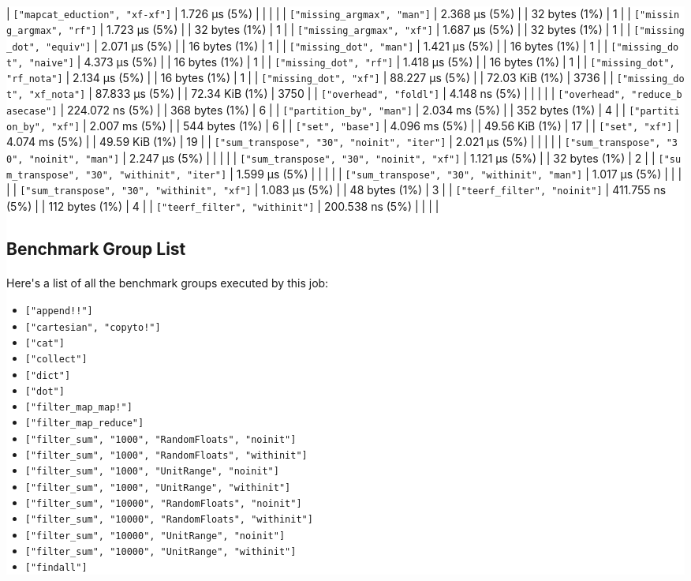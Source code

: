 | `["mapcat_eduction", "xf-xf"]`                                 |   1.726 μs (5%) |         |                 |             |
| `["missing_argmax", "man"]`                                    |   2.368 μs (5%) |         |   32 bytes (1%) |           1 |
| `["missing_argmax", "rf"]`                                     |   1.723 μs (5%) |         |   32 bytes (1%) |           1 |
| `["missing_argmax", "xf"]`                                     |   1.687 μs (5%) |         |   32 bytes (1%) |           1 |
| `["missing_dot", "equiv"]`                                     |   2.071 μs (5%) |         |   16 bytes (1%) |           1 |
| `["missing_dot", "man"]`                                       |   1.421 μs (5%) |         |   16 bytes (1%) |           1 |
| `["missing_dot", "naive"]`                                     |   4.373 μs (5%) |         |   16 bytes (1%) |           1 |
| `["missing_dot", "rf"]`                                        |   1.418 μs (5%) |         |   16 bytes (1%) |           1 |
| `["missing_dot", "rf_nota"]`                                   |   2.134 μs (5%) |         |   16 bytes (1%) |           1 |
| `["missing_dot", "xf"]`                                        |  88.227 μs (5%) |         |  72.03 KiB (1%) |        3736 |
| `["missing_dot", "xf_nota"]`                                   |  87.833 μs (5%) |         |  72.34 KiB (1%) |        3750 |
| `["overhead", "foldl"]`                                        |   4.148 ns (5%) |         |                 |             |
| `["overhead", "reduce_basecase"]`                              | 224.072 ns (5%) |         |  368 bytes (1%) |           6 |
| `["partition_by", "man"]`                                      |   2.034 ms (5%) |         |  352 bytes (1%) |           4 |
| `["partition_by", "xf"]`                                       |   2.007 ms (5%) |         |  544 bytes (1%) |           6 |
| `["set", "base"]`                                              |   4.096 ms (5%) |         |  49.56 KiB (1%) |          17 |
| `["set", "xf"]`                                                |   4.074 ms (5%) |         |  49.59 KiB (1%) |          19 |
| `["sum_transpose", "30", "noinit", "iter"]`                    |   2.021 μs (5%) |         |                 |             |
| `["sum_transpose", "30", "noinit", "man"]`                     |   2.247 μs (5%) |         |                 |             |
| `["sum_transpose", "30", "noinit", "xf"]`                      |   1.121 μs (5%) |         |   32 bytes (1%) |           2 |
| `["sum_transpose", "30", "withinit", "iter"]`                  |   1.599 μs (5%) |         |                 |             |
| `["sum_transpose", "30", "withinit", "man"]`                   |   1.017 μs (5%) |         |                 |             |
| `["sum_transpose", "30", "withinit", "xf"]`                    |   1.083 μs (5%) |         |   48 bytes (1%) |           3 |
| `["teerf_filter", "noinit"]`                                   | 411.755 ns (5%) |         |  112 bytes (1%) |           4 |
| `["teerf_filter", "withinit"]`                                 | 200.538 ns (5%) |         |                 |             |

## Benchmark Group List
Here's a list of all the benchmark groups executed by this job:

- `["append!!"]`
- `["cartesian", "copyto!"]`
- `["cat"]`
- `["collect"]`
- `["dict"]`
- `["dot"]`
- `["filter_map_map!"]`
- `["filter_map_reduce"]`
- `["filter_sum", "1000", "RandomFloats", "noinit"]`
- `["filter_sum", "1000", "RandomFloats", "withinit"]`
- `["filter_sum", "1000", "UnitRange", "noinit"]`
- `["filter_sum", "1000", "UnitRange", "withinit"]`
- `["filter_sum", "10000", "RandomFloats", "noinit"]`
- `["filter_sum", "10000", "RandomFloats", "withinit"]`
- `["filter_sum", "10000", "UnitRange", "noinit"]`
- `["filter_sum", "10000", "UnitRange", "withinit"]`
- `["findall"]`